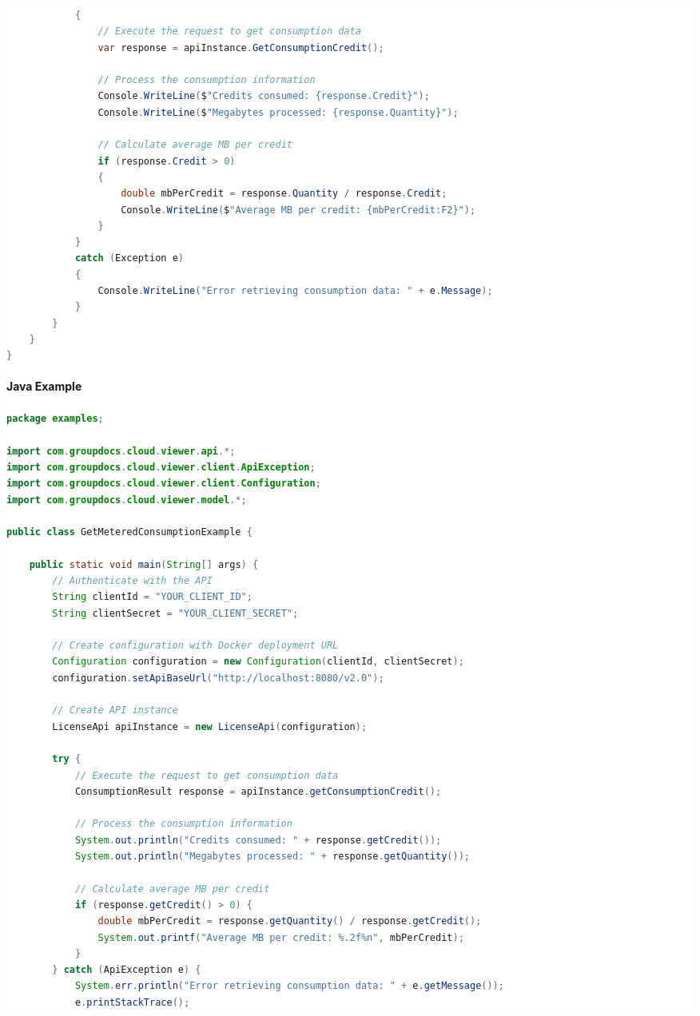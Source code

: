 ```csharp
            {
                // Execute the request to get consumption data
                var response = apiInstance.GetConsumptionCredit();
                
                // Process the consumption information
                Console.WriteLine($"Credits consumed: {response.Credit}");
                Console.WriteLine($"Megabytes processed: {response.Quantity}");
                
                // Calculate average MB per credit
                if (response.Credit > 0)
                {
                    double mbPerCredit = response.Quantity / response.Credit;
                    Console.WriteLine($"Average MB per credit: {mbPerCredit:F2}");
                }
            }
            catch (Exception e)
            {
                Console.WriteLine("Error retrieving consumption data: " + e.Message);
            }
        }
    }
}
```

#### Java Example

```java
package examples;

import com.groupdocs.cloud.viewer.api.*;
import com.groupdocs.cloud.viewer.client.ApiException;
import com.groupdocs.cloud.viewer.client.Configuration;
import com.groupdocs.cloud.viewer.model.*;

public class GetMeteredConsumptionExample {

    public static void main(String[] args) {
        // Authenticate with the API
        String clientId = "YOUR_CLIENT_ID";
        String clientSecret = "YOUR_CLIENT_SECRET";
        
        // Create configuration with Docker deployment URL
        Configuration configuration = new Configuration(clientId, clientSecret);
        configuration.setApiBaseUrl("http://localhost:8080/v2.0");
        
        // Create API instance
        LicenseApi apiInstance = new LicenseApi(configuration);
        
        try {
            // Execute the request to get consumption data
            ConsumptionResult response = apiInstance.getConsumptionCredit();
            
            // Process the consumption information
            System.out.println("Credits consumed: " + response.getCredit());
            System.out.println("Megabytes processed: " + response.getQuantity());
            
            // Calculate average MB per credit
            if (response.getCredit() > 0) {
                double mbPerCredit = response.getQuantity() / response.getCredit();
                System.out.printf("Average MB per credit: %.2f%n", mbPerCredit);
            }
        } catch (ApiException e) {
            System.err.println("Error retrieving consumption data: " + e.getMessage());
            e.printStackTrace();
```